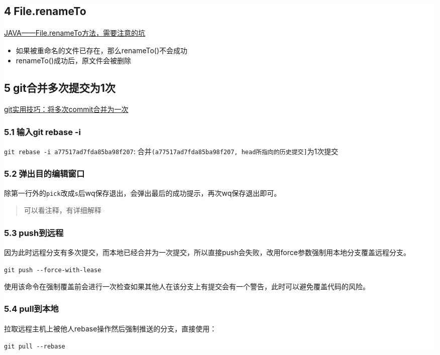 ## 4 File.renameTo

[JAVA——File.renameTo方法，需要注意的坑](https://wenku.baidu.com/view/f1ece73fab114431b90d6c85ec3a87c241288a57.html)

* 如果被重命名的文件已存在，那么renameTo()不会成功
* renameTo()成功后，原文件会被删除

## 5 git合并多次提交为1次

[git实用技巧：将多次commit合并为一次](https://blog.csdn.net/qq_45503196/article/details/123876803)

### 5.1 输入git rebase -i

`git rebase -i a77517ad7fda85ba98f207`: 合并`(a77517ad7fda85ba98f207, head所指向的历史提交]`为1次提交

### 5.2 弹出目的编辑窗口

除第一行外的`pick`改成`s`后wq保存退出，会弹出最后的成功提示，再次wq保存退出即可。

>可以看注释，有详细解释

### 5.3 push到远程

因为此时远程分支有多次提交，而本地已经合并为一次提交，所以直接push会失败，改用force参数强制用本地分支覆盖远程分支。

`git push --force-with-lease`

使用该命令在强制覆盖前会进行一次检查如果其他人在该分支上有提交会有一个警告，此时可以避免覆盖代码的风险。

### 5.4 pull到本地

拉取远程主机上被他人rebase操作然后强制推送的分支，直接使用：

`git pull --rebase`